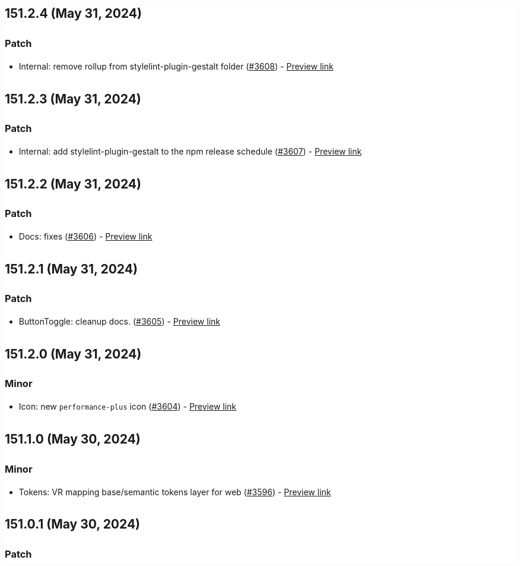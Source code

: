 ## 151.2.4 (May 31, 2024)

### Patch

- Internal: remove rollup from stylelint-plugin-gestalt folder ([#3608](https://github.com/pinterest/gestalt/pull/3608)) - [Preview link](https://deploy-preview-3608--gestalt.netlify.app?devexample=true)

## 151.2.3 (May 31, 2024)

### Patch

- Internal: add stylelint-plugin-gestalt to the npm release schedule ([#3607](https://github.com/pinterest/gestalt/pull/3607)) - [Preview link](https://deploy-preview-3607--gestalt.netlify.app?devexample=true)

## 151.2.2 (May 31, 2024)

### Patch

- Docs: fixes ([#3606](https://github.com/pinterest/gestalt/pull/3606)) - [Preview link](https://deploy-preview-3606--gestalt.netlify.app?devexample=true)

## 151.2.1 (May 31, 2024)

### Patch

- ButtonToggle: cleanup docs. ([#3605](https://github.com/pinterest/gestalt/pull/3605)) - [Preview link](https://deploy-preview-3605--gestalt.netlify.app?devexample=true)

## 151.2.0 (May 31, 2024)

### Minor

- Icon: new `performance-plus` icon ([#3604](https://github.com/pinterest/gestalt/pull/3604)) - [Preview link](https://deploy-preview-3604--gestalt.netlify.app?devexample=true)

## 151.1.0 (May 30, 2024)

### Minor

- Tokens: VR mapping base/semantic tokens layer for web ([#3596](https://github.com/pinterest/gestalt/pull/3596)) - [Preview link](https://deploy-preview-3596--gestalt.netlify.app?devexample=true)

## 151.0.1 (May 30, 2024)

### Patch
